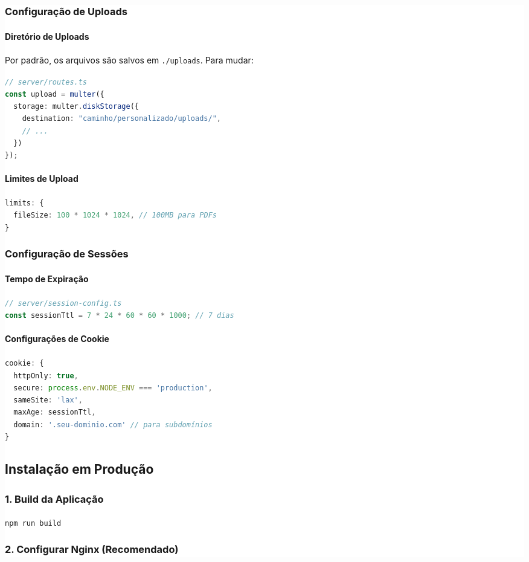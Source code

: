 ### Configuração de Uploads

#### Diretório de Uploads

Por padrão, os arquivos são salvos em `./uploads`. Para mudar:

```typescript
// server/routes.ts
const upload = multer({
  storage: multer.diskStorage({
    destination: "caminho/personalizado/uploads/",
    // ...
  })
});
```

#### Limites de Upload

```typescript
limits: {
  fileSize: 100 * 1024 * 1024, // 100MB para PDFs
}
```

### Configuração de Sessões

#### Tempo de Expiração

```typescript
// server/session-config.ts
const sessionTtl = 7 * 24 * 60 * 60 * 1000; // 7 dias
```

#### Configurações de Cookie

```typescript
cookie: {
  httpOnly: true,
  secure: process.env.NODE_ENV === 'production',
  sameSite: 'lax',
  maxAge: sessionTtl,
  domain: '.seu-dominio.com' // para subdomínios
}
```

## Instalação em Produção

### 1. Build da Aplicação

```bash
npm run build
```

### 2. Configurar Nginx (Recomendado)
